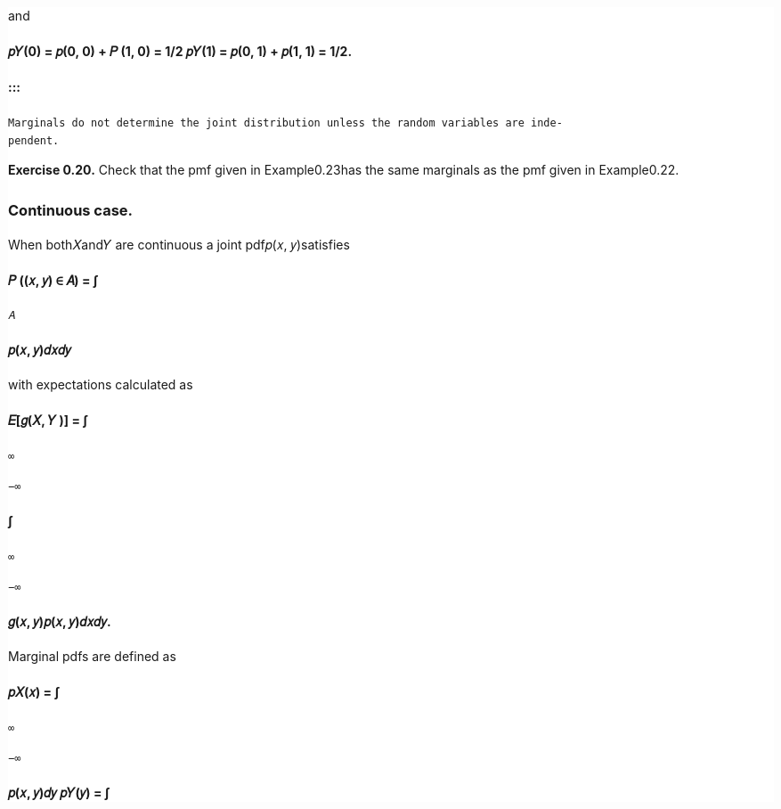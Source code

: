 and

#### 𝑝𝑌(0) = 𝑝(0, 0) + 𝑃 (1, 0) = 1/2 𝑝𝑌(1) = 𝑝(0, 1) + 𝑝(1, 1) = 1/2.

#### :::

```
Marginals do not determine the joint distribution unless the random variables are inde-
pendent.
```
**Exercise 0.20.** Check that the pmf given in Example0.23has the same marginals as the pmf
given in Example0.22.

### Continuous case.

When both𝑋and𝑌 are continuous a joint pdf𝑝(𝑥, 𝑦)satisfies

#### 𝑃 ((𝑥, 𝑦) ∈ 𝐴) = ∫

```
𝐴
```
#### 𝑝(𝑥, 𝑦)𝑑𝑥𝑑𝑦

with expectations calculated as

#### 𝐸[𝑔(𝑋, 𝑌 )] = ∫

```
∞
```
```
−∞
```
#### ∫

```
∞
```
```
−∞
```
#### 𝑔(𝑥, 𝑦)𝑝(𝑥, 𝑦)𝑑𝑥𝑑𝑦.

Marginal pdfs are defined as


#### 𝑝𝑋(𝑥) = ∫

```
∞
```
```
−∞
```
#### 𝑝(𝑥, 𝑦)𝑑𝑦 𝑝𝑌(𝑦) = ∫
